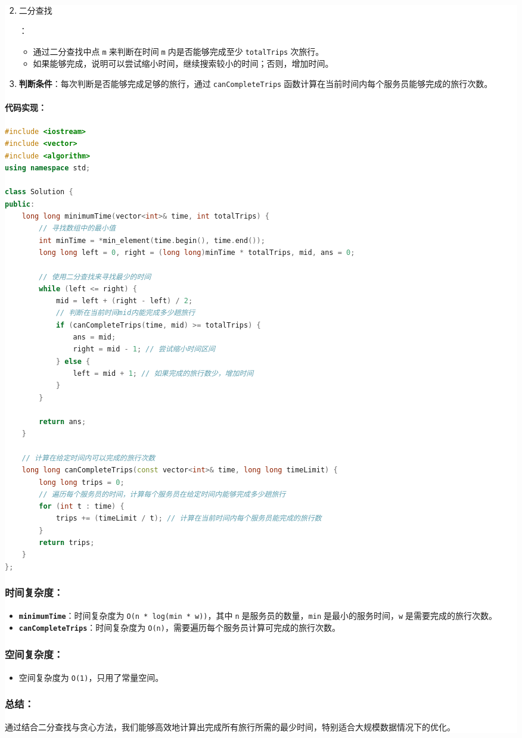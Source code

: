 2. 二分查找

   ：

   - 通过二分查找中点 `m` 来判断在时间 `m` 内是否能够完成至少 `totalTrips` 次旅行。
   - 如果能够完成，说明可以尝试缩小时间，继续搜索较小的时间；否则，增加时间。

3. **判断条件**：每次判断是否能够完成足够的旅行，通过 `canCompleteTrips` 函数计算在当前时间内每个服务员能够完成的旅行次数。

#### 代码实现：

```cpp
#include <iostream>
#include <vector>
#include <algorithm>
using namespace std;

class Solution {
public:
    long long minimumTime(vector<int>& time, int totalTrips) {
        // 寻找数组中的最小值
        int minTime = *min_element(time.begin(), time.end());
        long long left = 0, right = (long long)minTime * totalTrips, mid, ans = 0;
        
        // 使用二分查找来寻找最少的时间
        while (left <= right) {
            mid = left + (right - left) / 2;
            // 判断在当前时间mid内能完成多少趟旅行
            if (canCompleteTrips(time, mid) >= totalTrips) {
                ans = mid;
                right = mid - 1; // 尝试缩小时间区间
            } else {
                left = mid + 1; // 如果完成的旅行数少，增加时间
            }
        }
        
        return ans;
    }

    // 计算在给定时间内可以完成的旅行次数
    long long canCompleteTrips(const vector<int>& time, long long timeLimit) {
        long long trips = 0;
        // 遍历每个服务员的时间，计算每个服务员在给定时间内能够完成多少趟旅行
        for (int t : time) {
            trips += (timeLimit / t); // 计算在当前时间内每个服务员能完成的旅行数
        }
        return trips;
    }
};
```

### 时间复杂度：

- **`minimumTime`**：时间复杂度为 `O(n * log(min * w))`，其中 `n` 是服务员的数量，`min` 是最小的服务时间，`w` 是需要完成的旅行次数。
- **`canCompleteTrips`**：时间复杂度为 `O(n)`，需要遍历每个服务员计算可完成的旅行次数。

### 空间复杂度：

- 空间复杂度为 `O(1)`，只用了常量空间。

### 总结：

通过结合二分查找与贪心方法，我们能够高效地计算出完成所有旅行所需的最少时间，特别适合大规模数据情况下的优化。